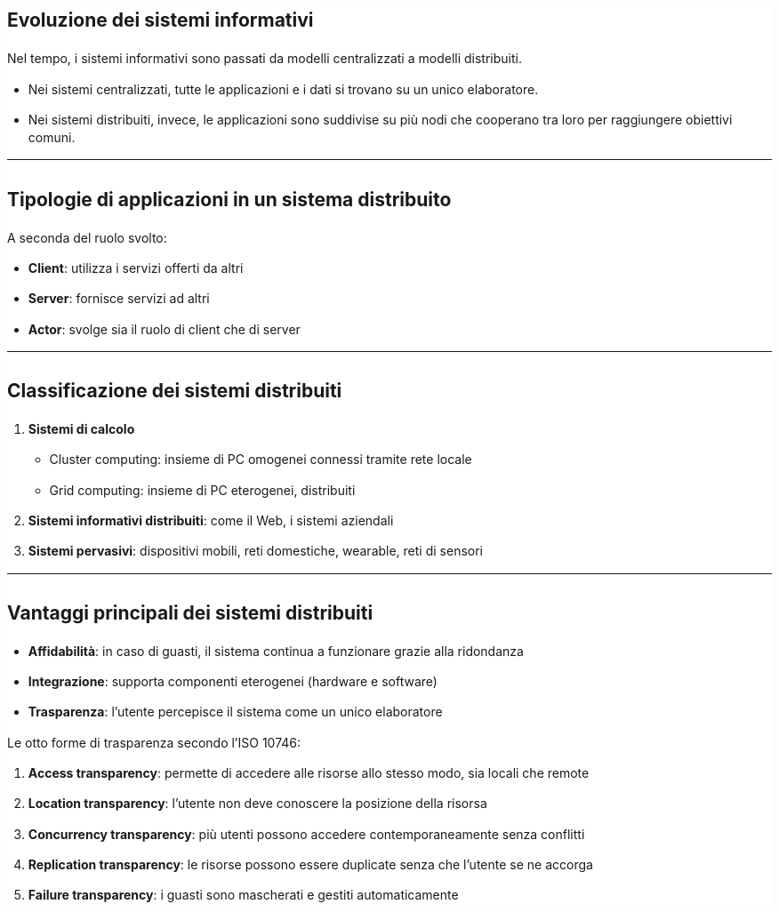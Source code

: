 ## Evoluzione dei sistemi informativi

Nel tempo, i sistemi informativi sono passati da modelli centralizzati a modelli distribuiti.

- Nei sistemi centralizzati, tutte le applicazioni e i dati si trovano su un unico elaboratore.
    
- Nei sistemi distribuiti, invece, le applicazioni sono suddivise su più nodi che cooperano tra loro per raggiungere obiettivi comuni.

---
## Tipologie di applicazioni in un sistema distribuito

A seconda del ruolo svolto:

- **Client**: utilizza i servizi offerti da altri
    
- **Server**: fornisce servizi ad altri
    
- **Actor**: svolge sia il ruolo di client che di server
    

---
## Classificazione dei sistemi distribuiti

1. **Sistemi di calcolo**
    
    - Cluster computing: insieme di PC omogenei connessi tramite rete locale
        
    - Grid computing: insieme di PC eterogenei, distribuiti
        
2. **Sistemi informativi distribuiti**: come il Web, i sistemi aziendali
    
3. **Sistemi pervasivi**: dispositivi mobili, reti domestiche, wearable, reti di sensori
    

---
## Vantaggi principali dei sistemi distribuiti

- **Affidabilità**: in caso di guasti, il sistema continua a funzionare grazie alla ridondanza
    
- **Integrazione**: supporta componenti eterogenei (hardware e software)
    
- **Trasparenza**: l’utente percepisce il sistema come un unico elaboratore
    

Le otto forme di trasparenza secondo l’ISO 10746:

1. **Access transparency**: permette di accedere alle risorse allo stesso modo, sia locali che remote
    
2. **Location transparency**: l’utente non deve conoscere la posizione della risorsa
    
3. **Concurrency transparency**: più utenti possono accedere contemporaneamente senza conflitti
    
4. **Replication transparency**: le risorse possono essere duplicate senza che l’utente se ne accorga
    
5. **Failure transparency**: i guasti sono mascherati e gestiti automaticamente
    
